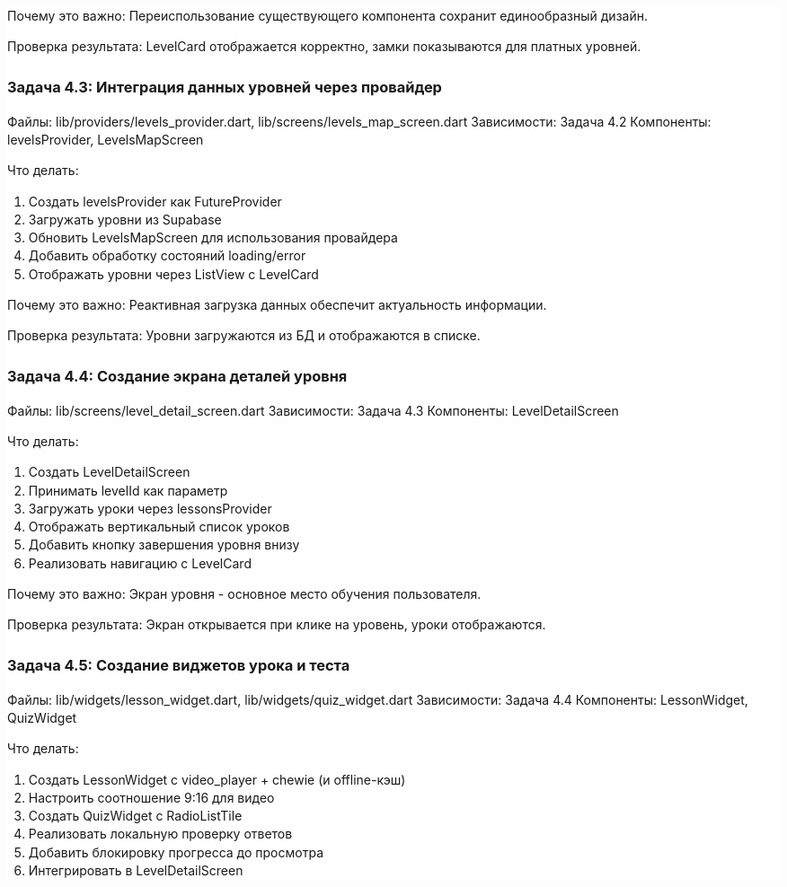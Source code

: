 Почему это важно:
Переиспользование существующего компонента сохранит единообразный дизайн.

Проверка результата:
LevelCard отображается корректно, замки показываются для платных уровней.

### Задача 4.3: Интеграция данных уровней через провайдер
Файлы: lib/providers/levels_provider.dart, lib/screens/levels_map_screen.dart
Зависимости: Задача 4.2
Компоненты: levelsProvider, LevelsMapScreen

Что делать:
1. Создать levelsProvider как FutureProvider
2. Загружать уровни из Supabase
3. Обновить LevelsMapScreen для использования провайдера
4. Добавить обработку состояний loading/error
5. Отображать уровни через ListView с LevelCard

Почему это важно:
Реактивная загрузка данных обеспечит актуальность информации.

Проверка результата:
Уровни загружаются из БД и отображаются в списке.

### Задача 4.4: Создание экрана деталей уровня
Файлы: lib/screens/level_detail_screen.dart
Зависимости: Задача 4.3
Компоненты: LevelDetailScreen

Что делать:
1. Создать LevelDetailScreen
2. Принимать levelId как параметр
3. Загружать уроки через lessonsProvider
4. Отображать вертикальный список уроков
5. Добавить кнопку завершения уровня внизу
6. Реализовать навигацию с LevelCard

Почему это важно:
Экран уровня - основное место обучения пользователя.

Проверка результата:
Экран открывается при клике на уровень, уроки отображаются.

### Задача 4.5: Создание виджетов урока и теста
Файлы: lib/widgets/lesson_widget.dart, lib/widgets/quiz_widget.dart
Зависимости: Задача 4.4
Компоненты: LessonWidget, QuizWidget

Что делать:
1. Создать LessonWidget с video_player + chewie (и offline-кэш)
2. Настроить соотношение 9:16 для видео
3. Создать QuizWidget с RadioListTile
4. Реализовать локальную проверку ответов
5. Добавить блокировку прогресса до просмотра
6. Интегрировать в LevelDetailScreen
